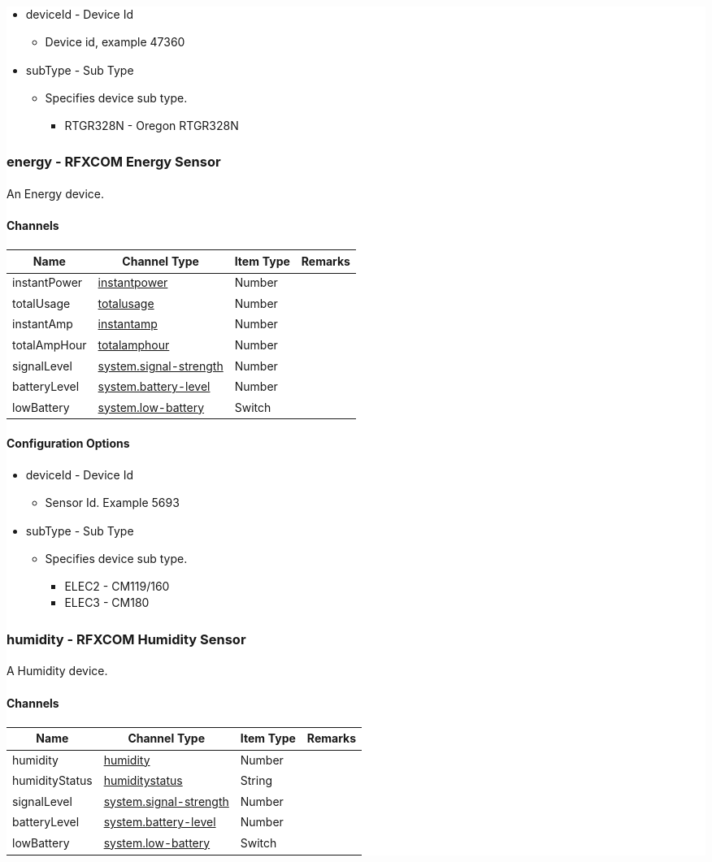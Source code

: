  * deviceId - Device Id
    * Device id, example 47360

 * subType - Sub Type
    * Specifies device sub type.

        * RTGR328N - Oregon RTGR328N

### energy - RFXCOM Energy Sensor

An Energy device.

#### Channels

| Name         | Channel Type                        | Item Type | Remarks   |
|--------------|-------------------------------------|-----------|-----------|
| instantPower | [instantpower](#channels)           | Number    |           |
| totalUsage   | [totalusage](#channels)             | Number    |           |
| instantAmp   | [instantamp](#channels)             | Number    |           |
| totalAmpHour | [totalamphour](#channels)           | Number    |           |
| signalLevel  | [system.signal-strength](#channels) | Number    |           |
| batteryLevel | [system.battery-level](#channels)   | Number    |           |
| lowBattery   | [system.low-battery](#channels)     | Switch    |           |

#### Configuration Options

 * deviceId - Device Id
    * Sensor Id. Example 5693

 * subType - Sub Type
    * Specifies device sub type.

        * ELEC2 - CM119/160
        * ELEC3 - CM180


### humidity - RFXCOM Humidity Sensor

A Humidity device.

#### Channels

| Name           | Channel Type                        | Item Type | Remarks  |
|----------------|-------------------------------------|-----------|----------|
| humidity       | [humidity](#channels)               | Number    |          |
| humidityStatus | [humiditystatus](#channels)         | String    |          |
| signalLevel    | [system.signal-strength](#channels) | Number    |          |
| batteryLevel   | [system.battery-level](#channels)   | Number    |          |
| lowBattery     | [system.low-battery](#channels)     | Switch    |          |
